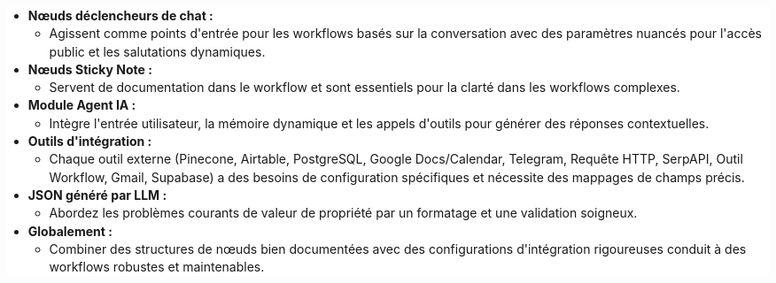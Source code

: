 - **Nœuds déclencheurs de chat :**  
  - Agissent comme points d'entrée pour les workflows basés sur la conversation avec des paramètres nuancés pour l'accès public et les salutations dynamiques.
- **Nœuds Sticky Note :**  
  - Servent de documentation dans le workflow et sont essentiels pour la clarté dans les workflows complexes.
- **Module Agent IA :**  
  - Intègre l'entrée utilisateur, la mémoire dynamique et les appels d'outils pour générer des réponses contextuelles.
- **Outils d'intégration :**  
  - Chaque outil externe (Pinecone, Airtable, PostgreSQL, Google Docs/Calendar, Telegram, Requête HTTP, SerpAPI, Outil Workflow, Gmail, Supabase) a des besoins de configuration spécifiques et nécessite des mappages de champs précis.
- **JSON généré par LLM :**  
  - Abordez les problèmes courants de valeur de propriété par un formatage et une validation soigneux.
- **Globalement :**  
  - Combiner des structures de nœuds bien documentées avec des configurations d'intégration rigoureuses conduit à des workflows robustes et maintenables.
